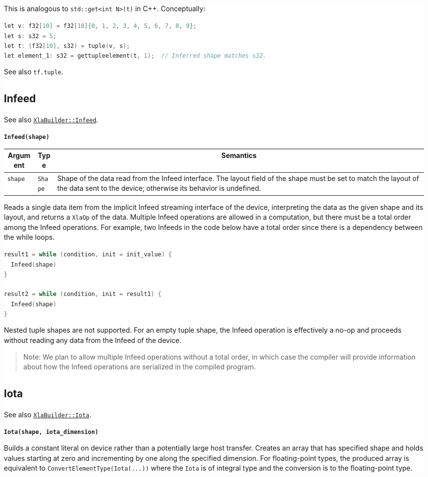 This is analogous to `std::get<int N>(t)` in C++. Conceptually:

```cpp
let v: f32[10] = f32[10]{0, 1, 2, 3, 4, 5, 6, 7, 8, 9};
let s: s32 = 5;
let t: (f32[10], s32) = tuple(v, s);
let element_1: s32 = gettupleelement(t, 1);  // Inferred shape matches s32.
```

See also `tf.tuple`.

## Infeed

See also
[`XlaBuilder::Infeed`](https://github.com/openxla/xla/tree/main/xla/hlo/builder/xla_builder.h).

**`Infeed(shape)`**

| Argument | Type    | Semantics                                             |
| -------- | ------- | ----------------------------------------------------- |
| `shape`  | `Shape` | Shape of the data read from the Infeed interface. The layout field of the shape must be set to match the layout of the data sent to the device; otherwise its behavior is undefined. |

Reads a single data item from the implicit Infeed streaming interface of the
device, interpreting the data as the given shape and its layout, and returns a
`XlaOp` of the data. Multiple Infeed operations are allowed in a
computation, but there must be a total order among the Infeed operations. For
example, two Infeeds in the code below have a total order since there is a
dependency between the while loops.

```cpp
result1 = while (condition, init = init_value) {
  Infeed(shape)
}

result2 = while (condition, init = result1) {
  Infeed(shape)
}
```

Nested tuple shapes are not supported. For an empty tuple shape, the Infeed
operation is effectively a no-op and proceeds without reading any data from the
Infeed of the device.

> Note: We plan to allow multiple Infeed operations without a total order, in
> which case the compiler will provide information about how the Infeed
> operations are serialized in the compiled program.

## Iota

See also
[`XlaBuilder::Iota`](https://github.com/openxla/xla/tree/main/xla/hlo/builder/xla_builder.h).

**`Iota(shape, iota_dimension)`**

Builds a constant literal on device rather than a potentially large host
transfer. Creates an array that has specified shape and holds values starting at
zero and incrementing by one along the specified dimension. For floating-point
types, the produced array is equivalent to `ConvertElementType(Iota(...))` where
the `Iota` is of integral type and the conversion is to the floating-point type.
